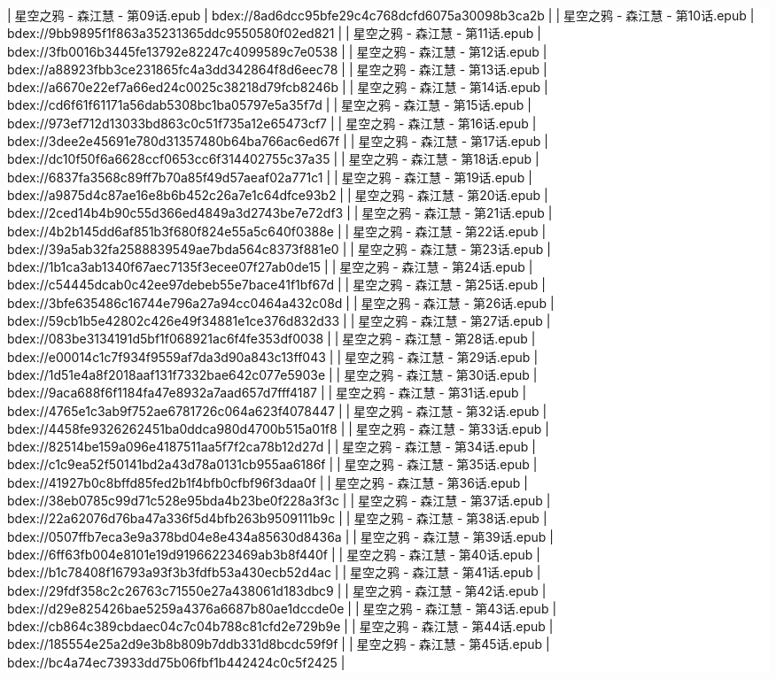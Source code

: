 | 星空之鸦 - 森江慧 - 第09话.epub | bdex://8ad6dcc95bfe29c4c768dcfd6075a30098b3ca2b |
| 星空之鸦 - 森江慧 - 第10话.epub | bdex://9bb9895f1f863a35231365ddc9550580f02ed821 |
| 星空之鸦 - 森江慧 - 第11话.epub | bdex://3fb0016b3445fe13792e82247c4099589c7e0538 |
| 星空之鸦 - 森江慧 - 第12话.epub | bdex://a88923fbb3ce231865fc4a3dd342864f8d6eec78 |
| 星空之鸦 - 森江慧 - 第13话.epub | bdex://a6670e22ef7a66ed24c0025c38218d79fcb8246b |
| 星空之鸦 - 森江慧 - 第14话.epub | bdex://cd6f61f61171a56dab5308bc1ba05797e5a35f7d |
| 星空之鸦 - 森江慧 - 第15话.epub | bdex://973ef712d13033bd863c0c51f735a12e65473cf7 |
| 星空之鸦 - 森江慧 - 第16话.epub | bdex://3dee2e45691e780d31357480b64ba766ac6ed67f |
| 星空之鸦 - 森江慧 - 第17话.epub | bdex://dc10f50f6a6628ccf0653cc6f314402755c37a35 |
| 星空之鸦 - 森江慧 - 第18话.epub | bdex://6837fa3568c89ff7b70a85f49d57aeaf02a771c1 |
| 星空之鸦 - 森江慧 - 第19话.epub | bdex://a9875d4c87ae16e8b6b452c26a7e1c64dfce93b2 |
| 星空之鸦 - 森江慧 - 第20话.epub | bdex://2ced14b4b90c55d366ed4849a3d2743be7e72df3 |
| 星空之鸦 - 森江慧 - 第21话.epub | bdex://4b2b145dd6af851b3f680f824e55a5c640f0388e |
| 星空之鸦 - 森江慧 - 第22话.epub | bdex://39a5ab32fa2588839549ae7bda564c8373f881e0 |
| 星空之鸦 - 森江慧 - 第23话.epub | bdex://1b1ca3ab1340f67aec7135f3ecee07f27ab0de15 |
| 星空之鸦 - 森江慧 - 第24话.epub | bdex://c54445dcab0c42ee97debeb55e7bace41f1bf67d |
| 星空之鸦 - 森江慧 - 第25话.epub | bdex://3bfe635486c16744e796a27a94cc0464a432c08d |
| 星空之鸦 - 森江慧 - 第26话.epub | bdex://59cb1b5e42802c426e49f34881e1ce376d832d33 |
| 星空之鸦 - 森江慧 - 第27话.epub | bdex://083be3134191d5bf1f068921ac6f4fe353df0038 |
| 星空之鸦 - 森江慧 - 第28话.epub | bdex://e00014c1c7f934f9559af7da3d90a843c13ff043 |
| 星空之鸦 - 森江慧 - 第29话.epub | bdex://1d51e4a8f2018aaf131f7332bae642c077e5903e |
| 星空之鸦 - 森江慧 - 第30话.epub | bdex://9aca688f6f1184fa47e8932a7aad657d7fff4187 |
| 星空之鸦 - 森江慧 - 第31话.epub | bdex://4765e1c3ab9f752ae6781726c064a623f4078447 |
| 星空之鸦 - 森江慧 - 第32话.epub | bdex://4458fe9326262451ba0ddca980d4700b515a01f8 |
| 星空之鸦 - 森江慧 - 第33话.epub | bdex://82514be159a096e4187511aa5f7f2ca78b12d27d |
| 星空之鸦 - 森江慧 - 第34话.epub | bdex://c1c9ea52f50141bd2a43d78a0131cb955aa6186f |
| 星空之鸦 - 森江慧 - 第35话.epub | bdex://41927b0c8bffd85fed2b1f4bfb0cfbf96f3daa0f |
| 星空之鸦 - 森江慧 - 第36话.epub | bdex://38eb0785c99d71c528e95bda4b23be0f228a3f3c |
| 星空之鸦 - 森江慧 - 第37话.epub | bdex://22a62076d76ba47a336f5d4bfb263b9509111b9c |
| 星空之鸦 - 森江慧 - 第38话.epub | bdex://0507ffb7eca3e9a378bd04e8e434a85630d8436a |
| 星空之鸦 - 森江慧 - 第39话.epub | bdex://6ff63fb004e8101e19d91966223469ab3b8f440f |
| 星空之鸦 - 森江慧 - 第40话.epub | bdex://b1c78408f16793a93f3b3fdfb53a430ecb52d4ac |
| 星空之鸦 - 森江慧 - 第41话.epub | bdex://29fdf358c2c26763c71550e27a438061d183dbc9 |
| 星空之鸦 - 森江慧 - 第42话.epub | bdex://d29e825426bae5259a4376a6687b80ae1dccde0e |
| 星空之鸦 - 森江慧 - 第43话.epub | bdex://cb864c389cbdaec04c7c04b788c81cfd2e729b9e |
| 星空之鸦 - 森江慧 - 第44话.epub | bdex://185554e25a2d9e3b8b809b7ddb331d8bcdc59f9f |
| 星空之鸦 - 森江慧 - 第45话.epub | bdex://bc4a74ec73933dd75b06fbf1b442424c0c5f2425 |